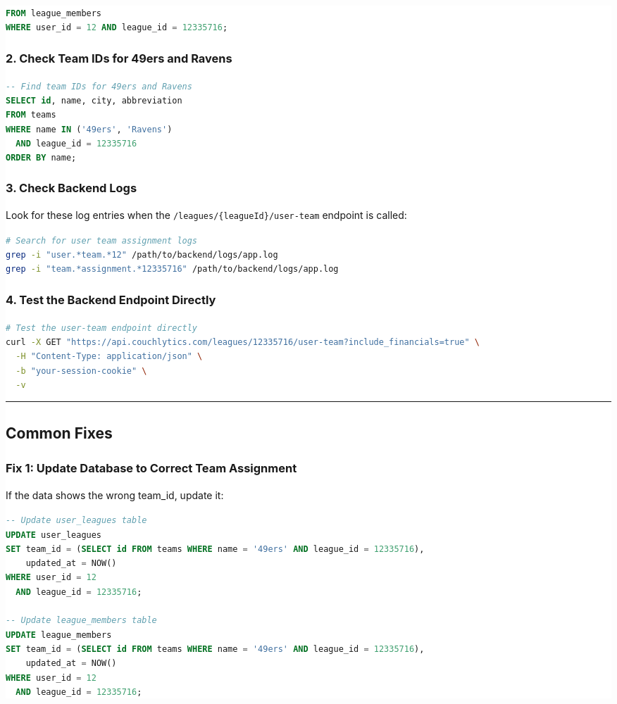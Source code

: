 ```sql
FROM league_members 
WHERE user_id = 12 AND league_id = 12335716;
```

### 2. **Check Team IDs for 49ers and Ravens**

```sql
-- Find team IDs for 49ers and Ravens
SELECT id, name, city, abbreviation 
FROM teams 
WHERE name IN ('49ers', 'Ravens') 
  AND league_id = 12335716
ORDER BY name;
```

### 3. **Check Backend Logs**

Look for these log entries when the `/leagues/{leagueId}/user-team` endpoint is called:

```bash
# Search for user team assignment logs
grep -i "user.*team.*12" /path/to/backend/logs/app.log
grep -i "team.*assignment.*12335716" /path/to/backend/logs/app.log
```

### 4. **Test the Backend Endpoint Directly**

```bash
# Test the user-team endpoint directly
curl -X GET "https://api.couchlytics.com/leagues/12335716/user-team?include_financials=true" \
  -H "Content-Type: application/json" \
  -b "your-session-cookie" \
  -v
```

---

## Common Fixes

### Fix 1: **Update Database to Correct Team Assignment**

If the data shows the wrong team_id, update it:

```sql
-- Update user_leagues table
UPDATE user_leagues 
SET team_id = (SELECT id FROM teams WHERE name = '49ers' AND league_id = 12335716),
    updated_at = NOW()
WHERE user_id = 12 
  AND league_id = 12335716;

-- Update league_members table
UPDATE league_members 
SET team_id = (SELECT id FROM teams WHERE name = '49ers' AND league_id = 12335716),
    updated_at = NOW()
WHERE user_id = 12 
  AND league_id = 12335716;
```
